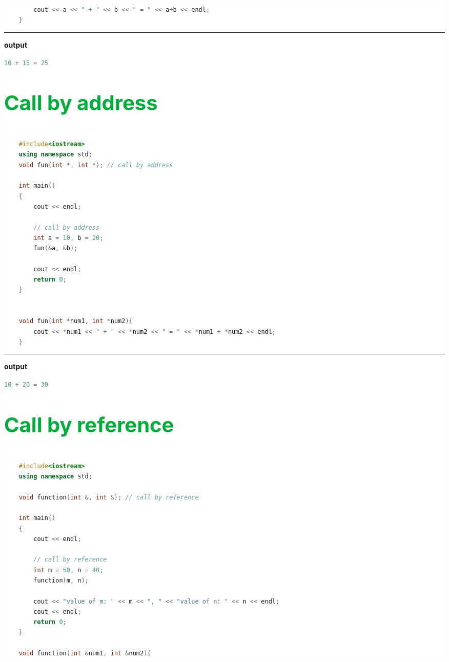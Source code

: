 ```c++
        cout << a << " + " << b << " = " << a+b << endl; 
    }
```

<hr/>

**output**

```c++
10 + 15 = 25
```


<p style="font-size: 40px; color: rgb(0, 175, 58); font-weight: bold;">Call by address</p>


```c++
    #include<iostream>
    using namespace std;
    void fun(int *, int *); // call by address

    int main()
    {
        cout << endl;

        // call by address
        int a = 10, b = 20;
        fun(&a, &b);

        cout << endl;
        return 0;
    }


    void fun(int *num1, int *num2){
        cout << *num1 << " + " << *num2 << " = " << *num1 + *num2 << endl;
    }

```

<hr/>

**output**

```c++
10 + 20 = 30
```

<p style="font-size: 40px; color: rgb(0, 175, 58); font-weight: bold;">Call by reference</p>

```c++
    #include<iostream>
    using namespace std;

    void function(int &, int &); // call by reference

    int main()
    {
        cout << endl;

        // call by reference
        int m = 50, n = 40;
        function(m, n);

        cout << "value of m: " << m << ", " << "value of n: " << n << endl;
        cout << endl;
        return 0;
    }

    void function(int &num1, int &num2){
```